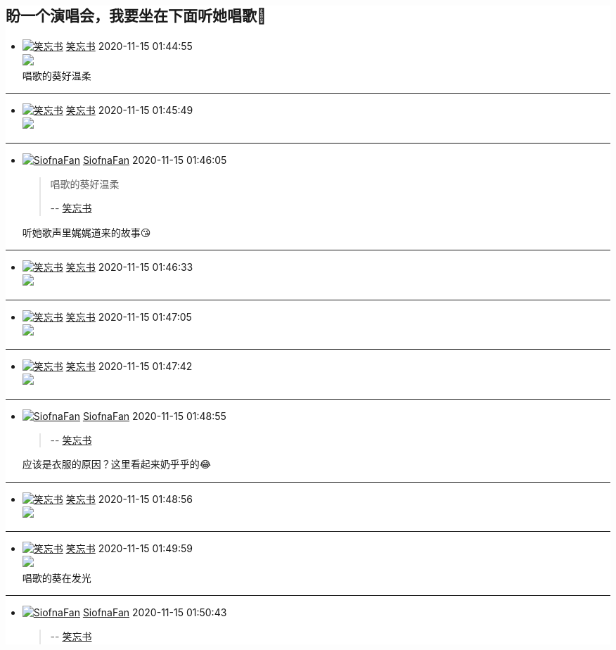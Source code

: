   盼一个演唱会，我要坐在下面听她唱歌🥰  
---
* [![笑忘书](https://img2.doubanio.com/icon/u40401623-2.jpg)](https://www.douban.com/people/40401623/)    [笑忘书](https://www.douban.com/people/40401623/)    2020-11-15 01:44:55  
  ![](https://img9.doubanio.com/view/richtext/raw/public/p37539006.jpg)  
  唱歌的葵好温柔  
---
* [![笑忘书](https://img2.doubanio.com/icon/u40401623-2.jpg)](https://www.douban.com/people/40401623/)    [笑忘书](https://www.douban.com/people/40401623/)    2020-11-15 01:45:49  
  ![](https://img9.doubanio.com/view/richtext/raw/public/p37539056.jpg)  
    
---
* [![SiofnaFan](https://img2.doubanio.com/icon/u180076918-2.jpg)](https://www.douban.com/people/180076918/)    [SiofnaFan](https://www.douban.com/people/180076918/)    2020-11-15 01:46:05  
  >唱歌的葵好温柔  
  >
  >-- [笑忘书](https://www.douban.com/people/40401623/)  
  
  听她歌声里娓娓道来的故事😘  
---
* [![笑忘书](https://img2.doubanio.com/icon/u40401623-2.jpg)](https://www.douban.com/people/40401623/)    [笑忘书](https://www.douban.com/people/40401623/)    2020-11-15 01:46:33  
  ![](https://img9.doubanio.com/view/richtext/raw/public/p37539094.jpg)  
    
---
* [![笑忘书](https://img2.doubanio.com/icon/u40401623-2.jpg)](https://www.douban.com/people/40401623/)    [笑忘书](https://www.douban.com/people/40401623/)    2020-11-15 01:47:05  
  ![](https://img9.doubanio.com/view/richtext/raw/public/p37539114.jpg)  
    
---
* [![笑忘书](https://img2.doubanio.com/icon/u40401623-2.jpg)](https://www.douban.com/people/40401623/)    [笑忘书](https://www.douban.com/people/40401623/)    2020-11-15 01:47:42  
  ![](https://img2.doubanio.com/view/richtext/raw/public/p37539152.jpg)  
    
---
* [![SiofnaFan](https://img2.doubanio.com/icon/u180076918-2.jpg)](https://www.douban.com/people/180076918/)    [SiofnaFan](https://www.douban.com/people/180076918/)    2020-11-15 01:48:55  
  >  
  >
  >-- [笑忘书](https://www.douban.com/people/40401623/)  
  
  应该是衣服的原因？这里看起来奶乎乎的😂  
---
* [![笑忘书](https://img2.doubanio.com/icon/u40401623-2.jpg)](https://www.douban.com/people/40401623/)    [笑忘书](https://www.douban.com/people/40401623/)    2020-11-15 01:48:56  
  ![](https://img1.doubanio.com/view/richtext/raw/public/p37539199.jpg)  
    
---
* [![笑忘书](https://img2.doubanio.com/icon/u40401623-2.jpg)](https://www.douban.com/people/40401623/)    [笑忘书](https://www.douban.com/people/40401623/)    2020-11-15 01:49:59  
  ![](https://img1.doubanio.com/view/richtext/raw/public/p37539258.jpg)  
  唱歌的葵在发光  
---
* [![SiofnaFan](https://img2.doubanio.com/icon/u180076918-2.jpg)](https://www.douban.com/people/180076918/)    [SiofnaFan](https://www.douban.com/people/180076918/)    2020-11-15 01:50:43  
  >  
  >
  >-- [笑忘书](https://www.douban.com/people/40401623/)  
  